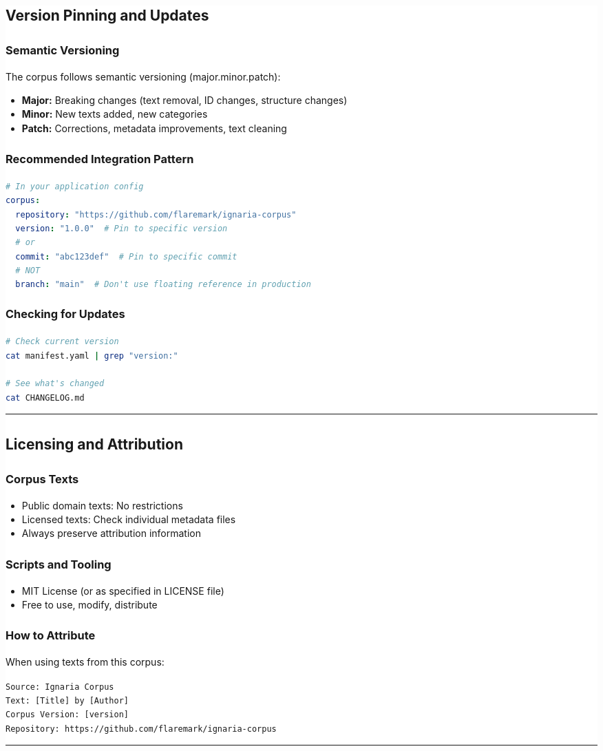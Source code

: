 ## Version Pinning and Updates

### Semantic Versioning

The corpus follows semantic versioning (major.minor.patch):

- **Major:** Breaking changes (text removal, ID changes, structure changes)
- **Minor:** New texts added, new categories
- **Patch:** Corrections, metadata improvements, text cleaning

### Recommended Integration Pattern

```yaml
# In your application config
corpus:
  repository: "https://github.com/flaremark/ignaria-corpus"
  version: "1.0.0"  # Pin to specific version
  # or
  commit: "abc123def"  # Pin to specific commit
  # NOT
  branch: "main"  # Don't use floating reference in production
```

### Checking for Updates

```bash
# Check current version
cat manifest.yaml | grep "version:"

# See what's changed
cat CHANGELOG.md
```

---

## Licensing and Attribution

### Corpus Texts
- Public domain texts: No restrictions
- Licensed texts: Check individual metadata files
- Always preserve attribution information

### Scripts and Tooling
- MIT License (or as specified in LICENSE file)
- Free to use, modify, distribute

### How to Attribute

When using texts from this corpus:

```
Source: Ignaria Corpus
Text: [Title] by [Author]
Corpus Version: [version]
Repository: https://github.com/flaremark/ignaria-corpus
```

---